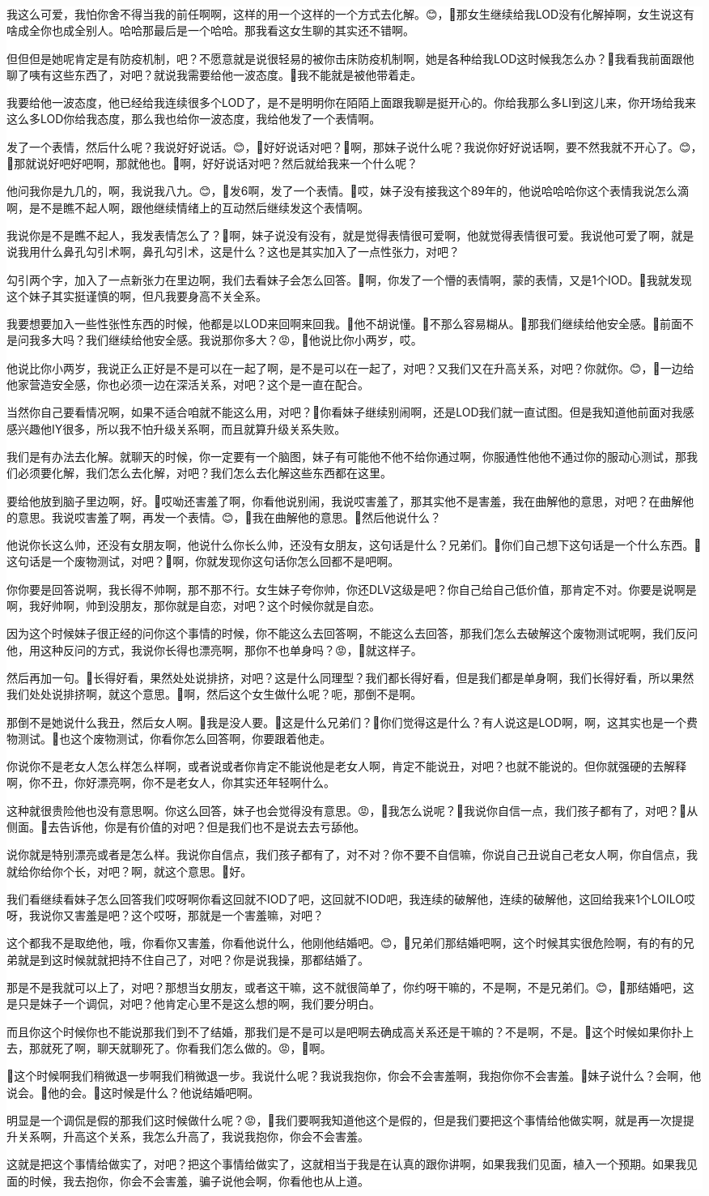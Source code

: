 我这么可爱，我怕你舍不得当我的前任啊啊，这样的用一个这样的一个方式去化解。😊，🎼那女生继续给我LOD没有化解掉啊，女生说这有啥成全你也成全别人。哈哈那最后是一个哈哈。那我看这女生聊的其实还不错啊。

但但但是她呢肯定是有防疫机制，吧？不愿意就是说很轻易的被你击床防疫机制啊，她是各种给我LOD这时候我怎么办？🎼我看我前面跟他聊了咦有这些东西了，对吧？就说我需要给他一波态度。🎼我不能就是被他带着走。

我要给他一波态度，他已经给我连续很多个LOD了，是不是明明你在陌陌上面跟我聊是挺开心的。你给我那么多LI到这儿来，你开场给我来这么多LOD你给我态度，那么我也给你一波态度，我给他发了一个表情啊。

发了一个表情，然后什么呢？我说好好说话。😊，🎼好好说话对吧？🎼啊，那妹子说什么呢？我说你好好说话啊，要不然我就不开心了。😊，🎼那就说好吧好吧啊，那就他也。🎼啊，好好说话对吧？然后就给我来一个什么呢？

他问我你是九几的，啊，我说我八九。😊，🎼发6啊，发了一个表情。🎼哎，妹子没有接我这个89年的，他说哈哈哈你这个表情我说怎么滴啊，是不是瞧不起人啊，跟他继续情绪上的互动然后继续发这个表情啊。

我说你是不是瞧不起人，我发表情怎么了？🎼啊，妹子说没有没有，就是觉得表情很可爱啊，他就觉得表情很可爱。我说他可爱了啊，就是说我用什么鼻孔勾引术啊，鼻孔勾引术，这是什么？这也是其实加入了一点性张力，对吧？

勾引两个字，加入了一点新张力在里边啊，我们去看妹子会怎么回答。🎼啊，你发了一个懵的表情啊，蒙的表情，又是1个IOD。🎼我就发现这个妹子其实挺谨慎的啊，但凡我要身高不关全系。

我要想要加入一些性张性东西的时候，他都是以LOD来回啊来回我。🎼他不胡说懂。🎼不那么容易糊从。🎼那我们继续给他安全感。🎼前面不是问我多大吗？我们继续给他安全感。我说那你多大？😡，🎼他说比你小两岁，哎。

他说比你小两岁，我说正么正好是不是可以在一起了啊，是不是可以在一起了，对吧？又我们又在升高关系，对吧？你就你。😊，🎼一边给他家营造安全感，你也必须一边在深活关系，对吧？这个是一直在配合。

当然你自己要看情况啊，如果不适合咱就不能这么用，对吧？🎼你看妹子继续别闹啊，还是LOD我们就一直试图。但是我知道他前面对我感感兴趣他IY很多，所以我不怕升级关系啊，而且就算升级关系失败。

我们是有办法去化解。就聊天的时候，你一定要有一个脑图，妹子有可能他不他不给你通过啊，你服通性他他不通过你的服动心测试，那我们必须要化解，我们怎么去化解，对吧？我们怎么去化解这些东西都在这里。

要给他放到脑子里边啊，好。🎼哎呦还害羞了啊，你看他说别闹，我说哎害羞了，那其实他不是害羞，我在曲解他的意思，对吧？在曲解他的意思。我说哎害羞了啊，再发一个表情。😊，🎼我在曲解他的意思。🎼然后他说什么？

他说你长这么帅，还没有女朋友啊，他说什么你长么帅，还没有女朋友，这句话是什么？兄弟们。🎼你们自己想下这句话是一个什么东西。🎼这句话是一个废物测试，对吧？🎼啊，你就发现你这句话你怎么回都不是吧啊。

你你要是回答说啊，我长得不帅啊，那不那不行。女生妹子夸你帅，你还DLV这级是吧？你自己给自己低价值，那肯定不对。你要是说啊是啊，我好帅啊，帅到没朋友，那你就是自恋，对吧？这个时候你就是自恋。

因为这个时候妹子很正经的问你这个事情的时候，你不能这么去回答啊，不能这么去回答，那我们怎么去破解这个废物测试呢啊，我们反问他，用这种反问的方式，我说你长得也漂亮啊，那你不也单身吗？😡，🎼就这样子。

然后再加一句。🎼长得好看，果然处处说排挤，对吧？这是什么同理型？我们都长得好看，但是我们都是单身啊，我们长得好看，所以果然我们处处说排挤啊，就这个意思。🎼啊，然后这个女生做什么呢？呃，那倒不是啊。

那倒不是她说什么我丑，然后女人啊。🎼我是没人要。🎼这是什么兄弟们？🎼你们觉得这是什么？有人说这是LOD啊，啊，这其实也是一个费物测试。🎼也这个废物测试，你看你怎么回答啊，你要跟着他走。

你说你不是老女人怎么样怎么样啊，或者说或者你肯定不能说他是老女人啊，肯定不能说丑，对吧？也就不能说的。但你就强硬的去解释啊，你不丑，你好漂亮啊，你不是老女人，你其实还年轻啊什么。

这种就很贵险他也没有意思啊。你这么回答，妹子也会觉得没有意思。😡，🎼我怎么说呢？🎼我说你自信一点，我们孩子都有了，对吧？🎼从侧面。🎼去告诉他，你是有价值的对吧？但是我们也不是说去去亏舔他。

说你就是特别漂亮或者是怎么样。我说你自信点，我们孩子都有了，对不对？你不要不自信嘛，你说自己丑说自己老女人啊，你自信点，我就给你给你个长，对吧？啊，就这个意思。🎼好。

我们看继续看妹子怎么回答我们哎呀啊你看这回就不IOD了吧，这回就不IOD吧，我连续的破解他，连续的破解他，这回给我来1个LOILO哎呀，我说你又害羞是吧？这个哎呀，那就是一个害羞嘛，对吧？

这个都我不是取绝他，哦，你看你又害羞，你看他说什么，他刚他结婚吧。😊，🎼兄弟们那结婚吧啊，这个时候其实很危险啊，有的有的兄弟就是到这时候就就把持不住自己了，对吧？你是说我操，那都结婚了。

那是不是我就可以上了，对吧？那想当女朋友，或者这干嘛，这不就很简单了，你约呀干嘛的，不是啊，不是兄弟们。😊，🎼那结婚吧，这是只是妹子一个调侃，对吧？他肯定心里不是这么想的啊，我们要分明白。

而且你这个时候你也不能说那我们到不了结婚，那我们是不是可以是吧啊去确成高关系还是干嘛的？不是啊，不是。🎼这个时候如果你扑上去，那就死了啊，聊天就聊死了。你看我们怎么做的。😡，🎼啊。

🎼这个时候啊我们稍微退一步啊我们稍微退一步。我说什么呢？我说我抱你，你会不会害羞啊，我抱你你不会害羞。🎼妹子说什么？会啊，他说会。🎼他的会。🎼这时候是什么？他说结婚吧啊。

明显是一个调侃是假的那我们这时候做什么呢？😡，🎼我们要啊我知道他这个是假的，但是我们要把这个事情给他做实啊，就是再一次提提升关系啊，升高这个关系，我怎么升高了，我说我抱你，你会不会害羞。

这就是把这个事情给做实了，对吧？把这个事情给做实了，这就相当于我是在认真的跟你讲啊，如果我我们见面，植入一个预期。如果我见面的时候，我去抱你，你会不会害羞，骗子说他会啊，你看他也从上道。

